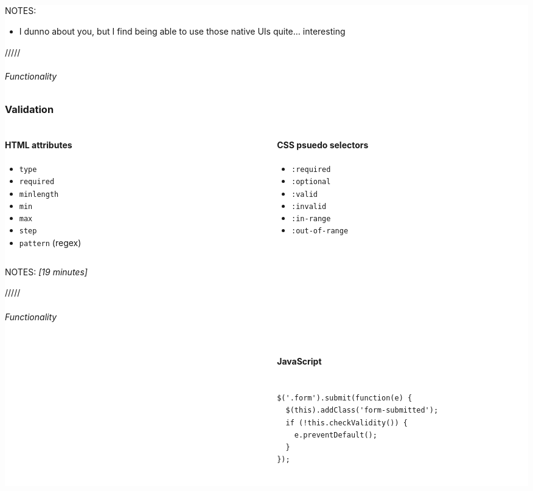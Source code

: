 NOTES:
- I dunno about you, but I find being able to use those native UIs quite... interesting

/////

###### Functionality

### Validation

<div style="display:flex;justify-content:space-between;">
  <div style="flex:0 0 48%;">

<h4>HTML attributes</h4>

<ul>
  <li><code>type</code></li>
  <li><code>required</code></li>
  <li><code>minlength</code></li>
  <li><code>min</code></li>
  <li><code>max</code></li>
  <li><code>step</code></li>
  <li><code>pattern</code> (regex)</li>
</ul>

  </div>
  <div style="flex:0 0 48%;">

<h4>CSS psuedo selectors</h4>

<ul>
  <li><code>:required</code></li>
  <li><code>:optional</code></li>
  <li><code>:valid</code></li>
  <li><code>:invalid</code></li>
  <li><code>:in-range</code></li>
  <li><code>:out-of-range</code></li>
</ul>

  </div>
</div>

NOTES:
_[19 minutes]_

/////

###### Functionality

<div style="display:flex;justify-content:space-between;align-items:center;">
  <div style="flex:0 0 48%;">
    <iframe src="no-js/functionality.html" style="width:100%;height:660px;"></iframe>
  </div>
  <div class="fragment" style="flex:0 0 48%;">
    <h4>JavaScript</h4>
    <pre><code data-trim>
$('.form').submit(function(e) {
  $(this).addClass('form-submitted');
  if (!this.checkValidity()) {
    e.preventDefault();
  }
});
	</code></pre>
